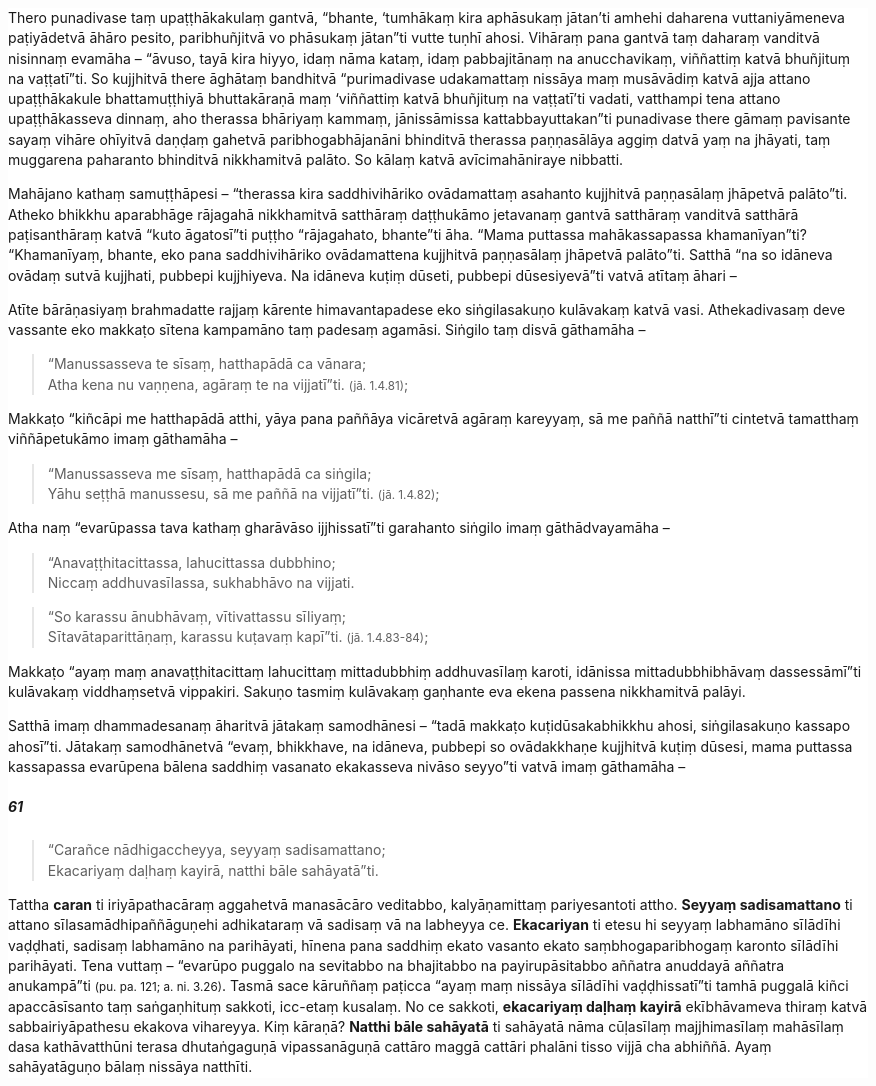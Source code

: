Thero punadivase taṃ upaṭṭhākakulaṃ gantvā, “bhante, ‘tumhākaṃ kira aphāsukaṃ jātan’ti amhehi daharena vuttaniyāmeneva paṭiyādetvā āhāro pesito, paribhuñjitvā vo phāsukaṃ jātan”ti vutte tuṇhī ahosi. Vihāraṃ pana gantvā taṃ daharaṃ vanditvā nisinnaṃ evamāha – “āvuso, tayā kira hiyyo, idaṃ nāma kataṃ, idaṃ pabbajitānaṃ na anucchavikaṃ, viññattiṃ katvā bhuñjituṃ na vaṭṭatī”ti. So kujjhitvā there āghātaṃ bandhitvā “purimadivase udakamattaṃ nissāya maṃ musāvādiṃ katvā ajja attano upaṭṭhākakule bhattamuṭṭhiyā bhuttakāraṇā maṃ ‘viññattiṃ katvā bhuñjituṃ na vaṭṭatī’ti vadati, vatthampi tena attano upaṭṭhākasseva dinnaṃ, aho therassa bhāriyaṃ kammaṃ, jānissāmissa kattabbayuttakan”ti punadivase there gāmaṃ pavisante sayaṃ vihāre ohīyitvā daṇḍaṃ gahetvā paribhogabhājanāni bhinditvā therassa paṇṇasālāya aggiṃ datvā yaṃ na jhāyati, taṃ muggarena paharanto bhinditvā nikkhamitvā palāto. So kālaṃ katvā avīcimahāniraye nibbatti.

Mahājano kathaṃ samuṭṭhāpesi – “therassa kira saddhivihāriko ovādamattaṃ asahanto kujjhitvā paṇṇasālaṃ jhāpetvā palāto”ti. Atheko bhikkhu aparabhāge rājagahā nikkhamitvā satthāraṃ daṭṭhukāmo jetavanaṃ gantvā satthāraṃ vanditvā satthārā paṭisanthāraṃ katvā “kuto āgatosī”ti puṭṭho “rājagahato, bhante”ti āha. “Mama puttassa mahākassapassa khamanīyan”ti? “Khamanīyaṃ, bhante, eko pana saddhivihāriko ovādamattena kujjhitvā paṇṇasālaṃ jhāpetvā palāto”ti. Satthā “na so idāneva ovādaṃ sutvā kujjhati, pubbepi kujjhiyeva. Na idāneva kuṭiṃ dūseti, pubbepi dūsesiyevā”ti vatvā atītaṃ āhari –

Atīte bārāṇasiyaṃ brahmadatte rajjaṃ kārente himavantapadese eko siṅgilasakuṇo kulāvakaṃ katvā vasi. Athekadivasaṃ deve vassante eko makkaṭo sītena kampamāno taṃ padesaṃ agamāsi. Siṅgilo taṃ disvā gāthamāha –

> “Manussasseva te sīsaṃ, hatthapādā ca vānara;  
> Atha kena nu vaṇṇena, agāraṃ te na vijjatī”ti. <small>(jā. 1.4.81)</small>;

Makkaṭo “kiñcāpi me hatthapādā atthi, yāya pana paññāya vicāretvā agāraṃ kareyyaṃ, sā me paññā natthī”ti cintetvā tamatthaṃ viññāpetukāmo imaṃ gāthamāha –

> “Manussasseva me sīsaṃ, hatthapādā ca siṅgila;  
> Yāhu seṭṭhā manussesu, sā me paññā na vijjatī”ti. <small>(jā. 1.4.82)</small>;

Atha naṃ “evarūpassa tava kathaṃ gharāvāso ijjhissatī”ti garahanto siṅgilo imaṃ gāthādvayamāha –

> “Anavaṭṭhitacittassa, lahucittassa dubbhino;  
> Niccaṃ addhuvasīlassa, sukhabhāvo na vijjati.

> “So karassu ānubhāvaṃ, vītivattassu sīliyaṃ;  
> Sītavātaparittāṇaṃ, karassu kuṭavaṃ kapī”ti. <small>(jā. 1.4.83-84)</small>;

Makkaṭo “ayaṃ maṃ anavaṭṭhitacittaṃ lahucittaṃ mittadubbhiṃ addhuvasīlaṃ karoti, idānissa mittadubbhibhāvaṃ dassessāmī”ti kulāvakaṃ viddhaṃsetvā vippakiri. Sakuṇo tasmiṃ kulāvakaṃ gaṇhante eva ekena passena nikkhamitvā palāyi.

Satthā imaṃ dhammadesanaṃ āharitvā jātakaṃ samodhānesi – “tadā makkaṭo kuṭidūsakabhikkhu ahosi, siṅgilasakuṇo kassapo ahosī”ti. Jātakaṃ samodhānetvā “evaṃ, bhikkhave, na idāneva, pubbepi so ovādakkhaṇe kujjhitvā kuṭiṃ dūsesi, mama puttassa kassapassa evarūpena bālena saddhiṃ vasanato ekakasseva nivāso seyyo”ti vatvā imaṃ gāthamāha –

##### 61

> “Carañce nādhigaccheyya, seyyaṃ sadisamattano;  
> Ekacariyaṃ daḷhaṃ kayirā, natthi bāle sahāyatā”ti.

Tattha **caran** ti iriyāpathacāraṃ aggahetvā manasācāro veditabbo, kalyāṇamittaṃ pariyesantoti attho. **Seyyaṃ sadisamattano** ti attano sīlasamādhipaññāguṇehi adhikataraṃ vā sadisaṃ vā na labheyya ce. **Ekacariyan** ti etesu hi seyyaṃ labhamāno sīlādīhi vaḍḍhati, sadisaṃ labhamāno na parihāyati, hīnena pana saddhiṃ ekato vasanto ekato saṃbhogaparibhogaṃ karonto sīlādīhi parihāyati. Tena vuttaṃ – “evarūpo puggalo na sevitabbo na bhajitabbo na payirupāsitabbo aññatra anuddayā aññatra anukampā”ti <small>(pu. pa. 121; a. ni. 3.26)</small>. Tasmā sace kāruññaṃ paṭicca “ayaṃ maṃ nissāya sīlādīhi vaḍḍhissatī”ti tamhā puggalā kiñci apaccāsīsanto taṃ saṅgaṇhituṃ sakkoti, icc-etaṃ kusalaṃ. No ce sakkoti, **ekacariyaṃ daḷhaṃ kayirā** ekībhāvameva thiraṃ katvā sabbairiyāpathesu ekakova vihareyya. Kiṃ kāraṇā? **Natthi bāle sahāyatā** ti sahāyatā nāma cūḷasīlaṃ majjhimasīlaṃ mahāsīlaṃ dasa kathāvatthūni terasa dhutaṅgaguṇā vipassanāguṇā cattāro maggā cattāri phalāni tisso vijjā cha abhiññā. Ayaṃ sahāyatāguṇo bālaṃ nissāya natthīti.
